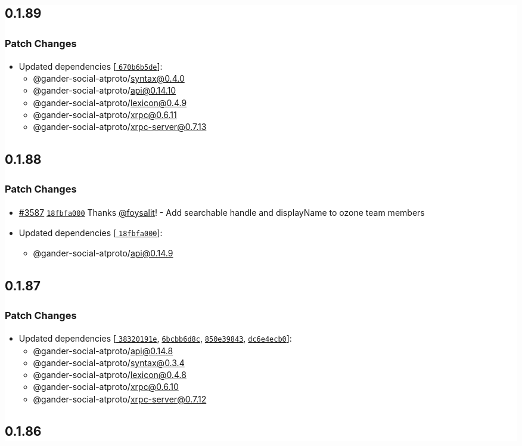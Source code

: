 ## 0.1.89

### Patch Changes

- Updated dependencies [[
  `670b6b5de`](https://github.com/bluesky-social/atproto/commit/670b6b5de2bf91e6944761c98eb1126fb6a681ee)]:
    - @gander-social-atproto/syntax@0.4.0
    - @gander-social-atproto/api@0.14.10
    - @gander-social-atproto/lexicon@0.4.9
    - @gander-social-atproto/xrpc@0.6.11
    - @gander-social-atproto/xrpc-server@0.7.13

## 0.1.88

### Patch Changes

- [#3587](https://github.com/bluesky-social/atproto/pull/3587) [
  `18fbfa000`](https://github.com/bluesky-social/atproto/commit/18fbfa00057dda9ef4eba77d8b4e87994893c952)
  Thanks [@foysalit](https://github.com/foysalit)! - Add searchable handle and displayName to ozone team members

- Updated dependencies [[
  `18fbfa000`](https://github.com/bluesky-social/atproto/commit/18fbfa00057dda9ef4eba77d8b4e87994893c952)]:
    - @gander-social-atproto/api@0.14.9

## 0.1.87

### Patch Changes

- Updated dependencies [[
  `38320191e`](https://github.com/bluesky-social/atproto/commit/38320191e559f8b928c6e951a9b4a6207240bfc1), [
  `6bcbb6d8c`](https://github.com/bluesky-social/atproto/commit/6bcbb6d8cd3696280935ff7892d8e191fd21fa49), [
  `850e39843`](https://github.com/bluesky-social/atproto/commit/850e39843cb0ec9ea716675f7568c0c601f45e29), [
  `dc6e4ecb0`](https://github.com/bluesky-social/atproto/commit/dc6e4ecb0e09bbf4bc7a79c6ac43fb6da4166200)]:
    - @gander-social-atproto/api@0.14.8
    - @gander-social-atproto/syntax@0.3.4
    - @gander-social-atproto/lexicon@0.4.8
    - @gander-social-atproto/xrpc@0.6.10
    - @gander-social-atproto/xrpc-server@0.7.12

## 0.1.86
